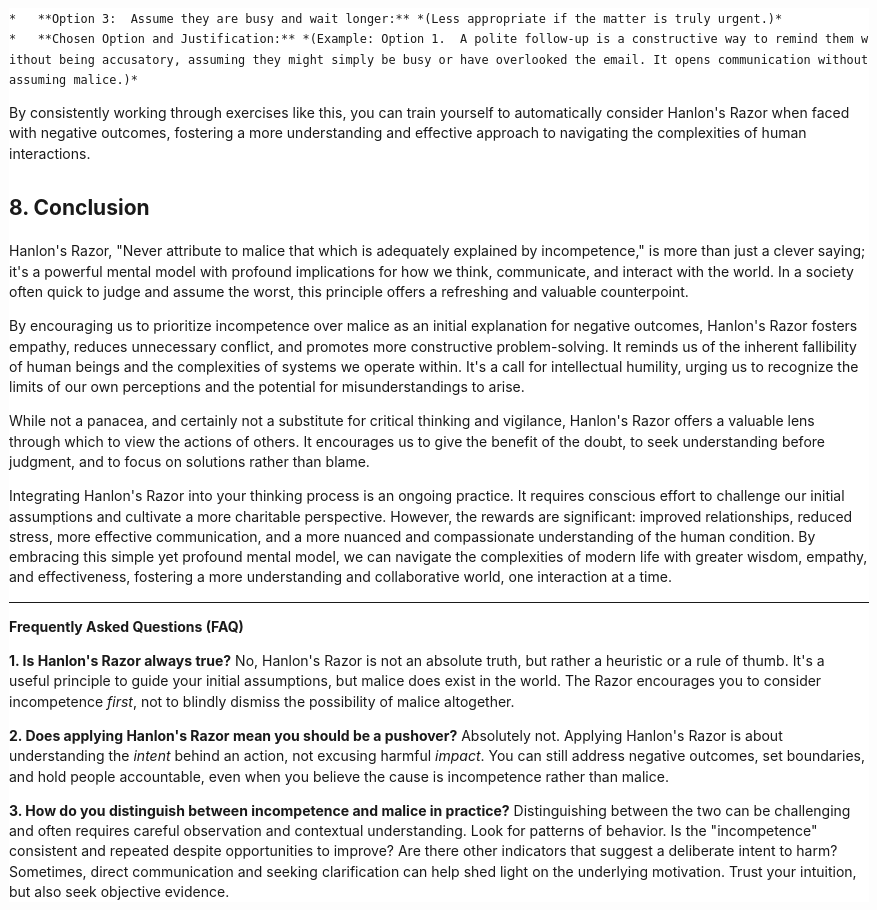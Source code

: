     *   **Option 3:  Assume they are busy and wait longer:** *(Less appropriate if the matter is truly urgent.)*
    *   **Chosen Option and Justification:** *(Example: Option 1.  A polite follow-up is a constructive way to remind them without being accusatory, assuming they might simply be busy or have overlooked the email. It opens communication without assuming malice.)*

By consistently working through exercises like this, you can train yourself to automatically consider Hanlon's Razor when faced with negative outcomes, fostering a more understanding and effective approach to navigating the complexities of human interactions.

## 8. Conclusion

Hanlon's Razor, "Never attribute to malice that which is adequately explained by incompetence," is more than just a clever saying; it's a powerful mental model with profound implications for how we think, communicate, and interact with the world.  In a society often quick to judge and assume the worst, this principle offers a refreshing and valuable counterpoint.

By encouraging us to prioritize incompetence over malice as an initial explanation for negative outcomes, Hanlon's Razor fosters empathy, reduces unnecessary conflict, and promotes more constructive problem-solving.  It reminds us of the inherent fallibility of human beings and the complexities of systems we operate within.  It's a call for intellectual humility, urging us to recognize the limits of our own perceptions and the potential for misunderstandings to arise.

While not a panacea, and certainly not a substitute for critical thinking and vigilance, Hanlon's Razor offers a valuable lens through which to view the actions of others.  It encourages us to give the benefit of the doubt, to seek understanding before judgment, and to focus on solutions rather than blame.

Integrating Hanlon's Razor into your thinking process is an ongoing practice.  It requires conscious effort to challenge our initial assumptions and cultivate a more charitable perspective.  However, the rewards are significant: improved relationships, reduced stress, more effective communication, and a more nuanced and compassionate understanding of the human condition.  By embracing this simple yet profound mental model, we can navigate the complexities of modern life with greater wisdom, empathy, and effectiveness, fostering a more understanding and collaborative world, one interaction at a time.

---

**Frequently Asked Questions (FAQ)**

**1. Is Hanlon's Razor always true?**
No, Hanlon's Razor is not an absolute truth, but rather a heuristic or a rule of thumb. It's a useful principle to guide your initial assumptions, but malice does exist in the world.  The Razor encourages you to consider incompetence *first*, not to blindly dismiss the possibility of malice altogether.

**2. Does applying Hanlon's Razor mean you should be a pushover?**
Absolutely not. Applying Hanlon's Razor is about understanding the *intent* behind an action, not excusing harmful *impact*.  You can still address negative outcomes, set boundaries, and hold people accountable, even when you believe the cause is incompetence rather than malice.

**3.  How do you distinguish between incompetence and malice in practice?**
Distinguishing between the two can be challenging and often requires careful observation and contextual understanding. Look for patterns of behavior. Is the "incompetence" consistent and repeated despite opportunities to improve? Are there other indicators that suggest a deliberate intent to harm?  Sometimes, direct communication and seeking clarification can help shed light on the underlying motivation.  Trust your intuition, but also seek objective evidence.
